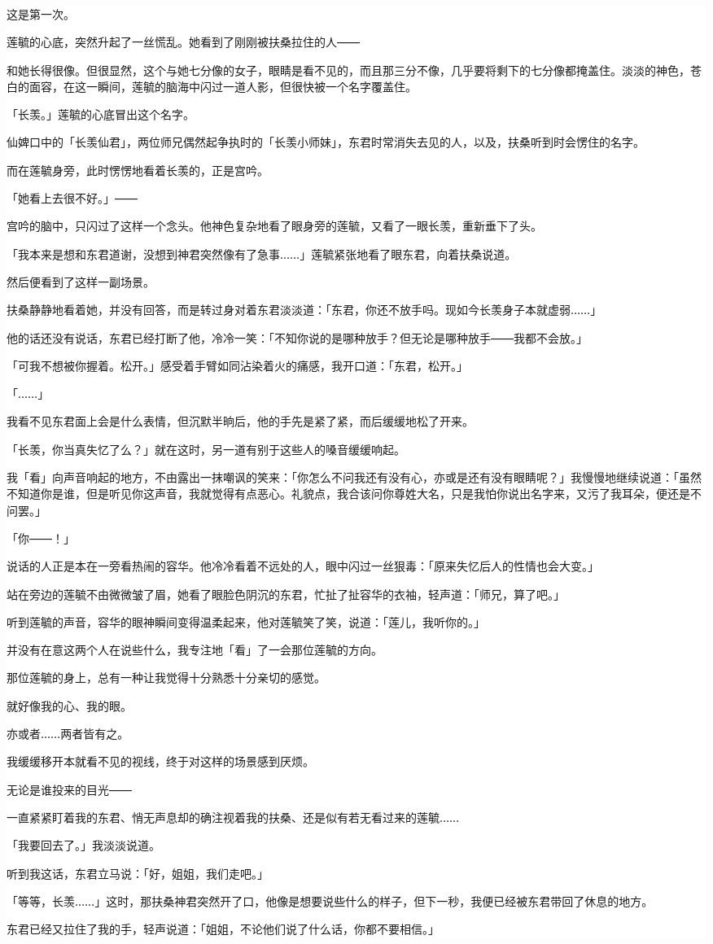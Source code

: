 这是第一次。

莲毓的心底，突然升起了一丝慌乱。她看到了刚刚被扶桑拉住的人——

和她长得很像。但很显然，这个与她七分像的女子，眼睛是看不见的，而且那三分不像，几乎要将剩下的七分像都掩盖住。淡淡的神色，苍白的面容，在这一瞬间，莲毓的脑海中闪过一道人影，但很快被一个名字覆盖住。

「长羡。」莲毓的心底冒出这个名字。

仙婢口中的「长羡仙君」，两位师兄偶然起争执时的「长羡小师妹」，东君时常消失去见的人，以及，扶桑听到时会愣住的名字。

而在莲毓身旁，此时愣愣地看着长羡的，正是宫吟。

「她看上去很不好。」——

宫吟的脑中，只闪过了这样一个念头。他神色复杂地看了眼身旁的莲毓，又看了一眼长羡，重新垂下了头。

「我本来是想和东君道谢，没想到神君突然像有了急事……」莲毓紧张地看了眼东君，向着扶桑说道。

然后便看到了这样一副场景。

扶桑静静地看着她，并没有回答，而是转过身对着东君淡淡道：「东君，你还不放手吗。现如今长羡身子本就虚弱……」

他的话还没有说话，东君已经打断了他，冷冷一笑：「不知你说的是哪种放手？但无论是哪种放手——我都不会放。」

「可我不想被你握着。松开。」感受着手臂如同沾染着火的痛感，我开口道：「东君，松开。」

「……」

我看不见东君面上会是什么表情，但沉默半晌后，他的手先是紧了紧，而后缓缓地松了开来。

「长羡，你当真失忆了么？」就在这时，另一道有别于这些人的嗓音缓缓响起。

我「看」向声音响起的地方，不由露出一抹嘲讽的笑来：「你怎么不问我还有没有心，亦或是还有没有眼睛呢？」我慢慢地继续说道：「虽然不知道你是谁，但是听见你这声音，我就觉得有点恶心。礼貌点，我合该问你尊姓大名，只是我怕你说出名字来，又污了我耳朵，便还是不问罢。」

「你——！」

说话的人正是本在一旁看热闹的容华。他冷冷看着不远处的人，眼中闪过一丝狠毒：「原来失忆后人的性情也会大变。」

站在旁边的莲毓不由微微皱了眉，她看了眼脸色阴沉的东君，忙扯了扯容华的衣袖，轻声道：「师兄，算了吧。」

听到莲毓的声音，容华的眼神瞬间变得温柔起来，他对莲毓笑了笑，说道：「莲儿，我听你的。」

并没有在意这两个人在说些什么，我专注地「看」了一会那位莲毓的方向。

那位莲毓的身上，总有一种让我觉得十分熟悉十分亲切的感觉。

就好像我的心、我的眼。

亦或者……两者皆有之。

我缓缓移开本就看不见的视线，终于对这样的场景感到厌烦。

无论是谁投来的目光——

一直紧紧盯着我的东君、悄无声息却的确注视着我的扶桑、还是似有若无看过来的莲毓……

「我要回去了。」我淡淡说道。

听到我这话，东君立马说：「好，姐姐，我们走吧。」

「等等，长羡……」这时，那扶桑神君突然开了口，他像是想要说些什么的样子，但下一秒，我便已经被东君带回了休息的地方。

东君已经又拉住了我的手，轻声说道：「姐姐，不论他们说了什么话，你都不要相信。」
